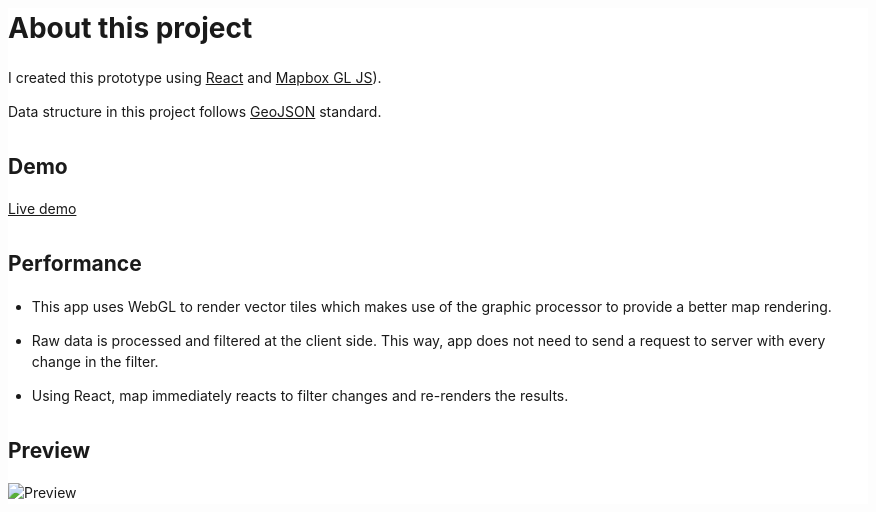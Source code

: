 # About this project

I created this prototype using [React](https://reactjs.org/) and [Mapbox GL JS](https://mapbox.com/)).

Data structure in this project follows [GeoJSON](https://geojson.org/) standard.

## Demo

[Live demo](http://realestate-map.iding.ir)

## Performance

- This app uses WebGL to render vector tiles which makes use of the graphic processor to provide a better map rendering.

- Raw data is processed and filtered at the client side. This way, app does not need to send a request to server with every change in the filter.

- Using React, map immediately reacts to filter changes and re-renders the results.

## Preview

<img src="https://github.com/iding-ir/realestate-map/blob/master/raw/previews/preview-1.gif" alt="Preview" style="width:100%;">
